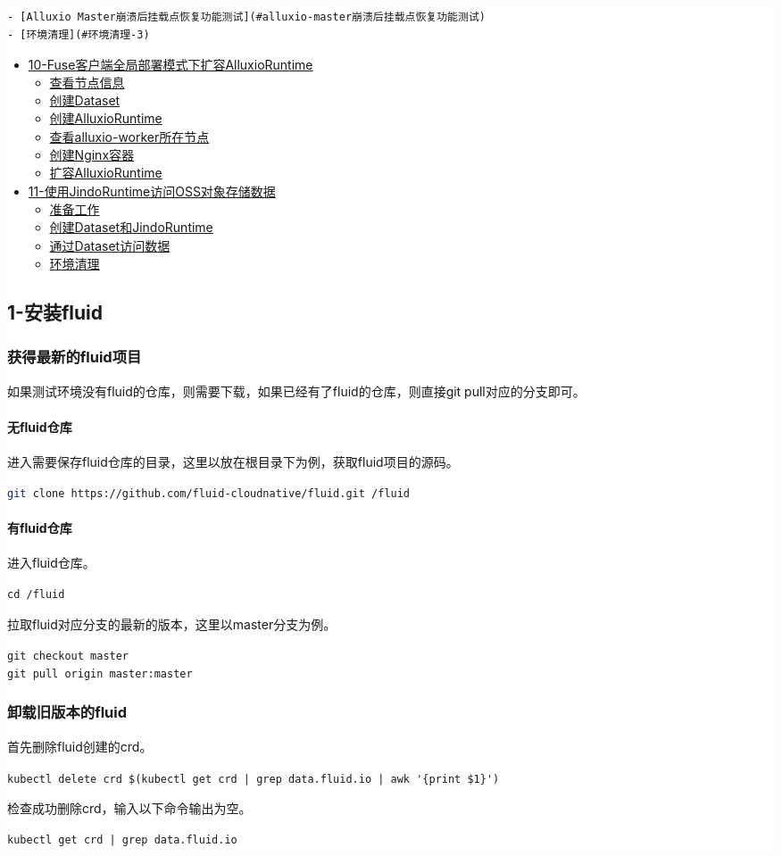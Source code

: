     - [Alluxio Master崩溃后挂载点恢复功能测试](#alluxio-master崩溃后挂载点恢复功能测试)
    - [环境清理](#环境清理-3)
  - [10-Fuse客户端全局部署模式下扩容AlluxioRuntime](#10-fuse客户端全局部署模式下扩容alluxioruntime)
    - [查看节点信息](#查看节点信息)
    - [创建Dataset](#创建dataset-1)
    - [创建AlluxioRuntime](#创建alluxioruntime)
    - [查看alluxio-worker所在节点](#查看alluxio-worker所在节点)
    - [创建Nginx容器](#创建nginx容器)
    - [扩容AlluxioRuntime](#扩容alluxioruntime)
  - [11-使用JindoRuntime访问OSS对象存储数据](#11-使用jindoruntime访问oss对象存储数据)
    - [准备工作](#准备工作-3)
    - [创建Dataset和JindoRuntime](#创建dataset和jindoruntime)
    - [通过Dataset访问数据](#通过dataset访问数据-1)
    - [环境清理](#环境清理-4)

## 1-安装fluid

### 获得最新的fluid项目

如果测试环境没有fluid的仓库，则需要下载，如果已经有了fluid的仓库，则直接git pull对应的分支即可。

#### 无fluid仓库

进入需要保存fluid仓库的目录，这里以放在根目录下为例，获取fluid项目的源码。

```bash
git clone https://github.com/fluid-cloudnative/fluid.git /fluid
```

#### 有fluid仓库

进入fluid仓库。

```shell
cd /fluid
```

拉取fluid对应分支的最新的版本，这里以master分支为例。

```shell
git checkout master
git pull origin master:master
```

### 卸载旧版本的fluid

首先删除fluid创建的crd。

```shell
kubectl delete crd $(kubectl get crd | grep data.fluid.io | awk '{print $1}')
```

检查成功删除crd，输入以下命令输出为空。

```shell
kubectl get crd | grep data.fluid.io
```
